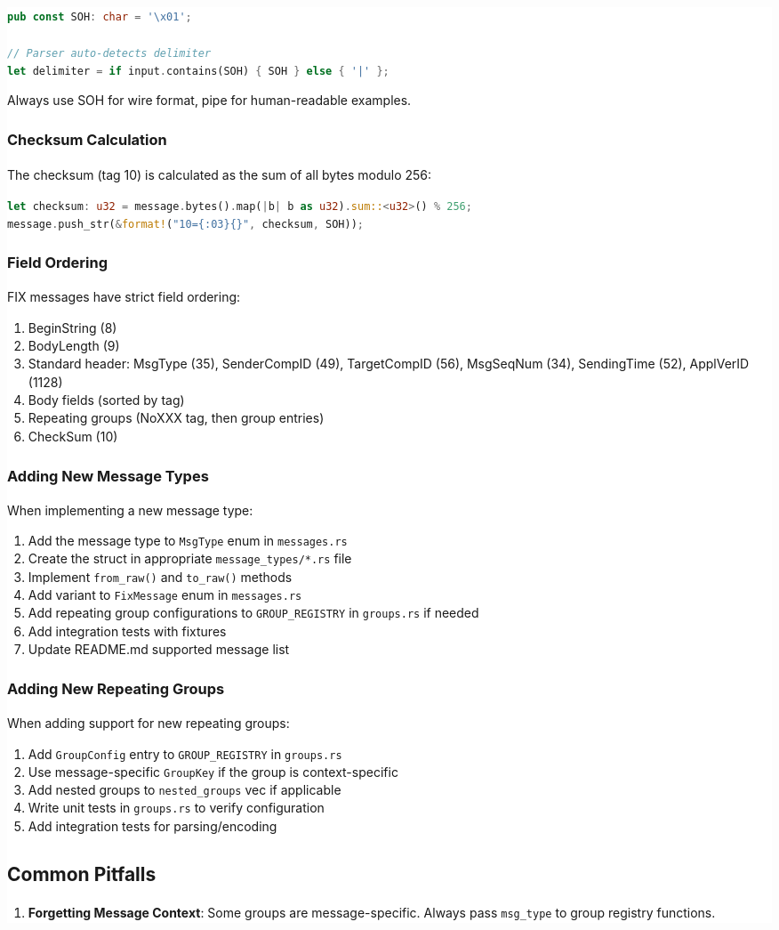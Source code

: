 ```rust
pub const SOH: char = '\x01';

// Parser auto-detects delimiter
let delimiter = if input.contains(SOH) { SOH } else { '|' };
```

Always use SOH for wire format, pipe for human-readable examples.

### Checksum Calculation

The checksum (tag 10) is calculated as the sum of all bytes modulo 256:

```rust
let checksum: u32 = message.bytes().map(|b| b as u32).sum::<u32>() % 256;
message.push_str(&format!("10={:03}{}", checksum, SOH));
```

### Field Ordering

FIX messages have strict field ordering:
1. BeginString (8)
2. BodyLength (9)
3. Standard header: MsgType (35), SenderCompID (49), TargetCompID (56), MsgSeqNum (34), SendingTime (52), ApplVerID (1128)
4. Body fields (sorted by tag)
5. Repeating groups (NoXXX tag, then group entries)
6. CheckSum (10)

### Adding New Message Types

When implementing a new message type:

1. Add the message type to `MsgType` enum in `messages.rs`
2. Create the struct in appropriate `message_types/*.rs` file
3. Implement `from_raw()` and `to_raw()` methods
4. Add variant to `FixMessage` enum in `messages.rs`
5. Add repeating group configurations to `GROUP_REGISTRY` in `groups.rs` if needed
6. Add integration tests with fixtures
7. Update README.md supported message list

### Adding New Repeating Groups

When adding support for new repeating groups:

1. Add `GroupConfig` entry to `GROUP_REGISTRY` in `groups.rs`
2. Use message-specific `GroupKey` if the group is context-specific
3. Add nested groups to `nested_groups` vec if applicable
4. Write unit tests in `groups.rs` to verify configuration
5. Add integration tests for parsing/encoding

## Common Pitfalls

1. **Forgetting Message Context**: Some groups are message-specific. Always pass `msg_type` to group registry functions.
